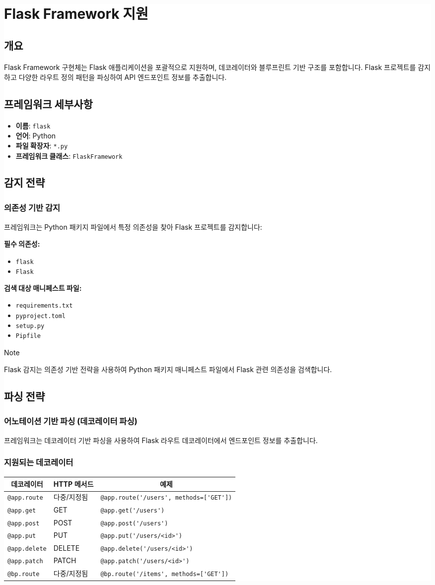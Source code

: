 # Flask Framework 지원

## 개요

Flask Framework 구현체는 Flask 애플리케이션을 포괄적으로 지원하며, 데코레이터와 블루프린트 기반 구조를 포함합니다. Flask 프로젝트를 감지하고 다양한 라우트 정의 패턴을 파싱하여 API 엔드포인트 정보를 추출합니다.

## 프레임워크 세부사항

- **이름**: `flask`
- **언어**: Python
- **파일 확장자**: `*.py`
- **프레임워크 클래스**: `FlaskFramework`

## 감지 전략

### 의존성 기반 감지

프레임워크는 Python 패키지 파일에서 특정 의존성을 찾아 Flask 프로젝트를 감지합니다:

**필수 의존성:**
- `flask`
- `Flask`

**검색 대상 매니페스트 파일:**
- `requirements.txt`
- `pyproject.toml`
- `setup.py`
- `Pipfile`

> [!NOTE]
> Flask 감지는 의존성 기반 전략을 사용하여 Python 패키지 매니페스트 파일에서 Flask 관련 의존성을 검색합니다.

## 파싱 전략

### 어노테이션 기반 파싱 (데코레이터 파싱)

프레임워크는 데코레이터 기반 파싱을 사용하여 Flask 라우트 데코레이터에서 엔드포인트 정보를 추출합니다.

### 지원되는 데코레이터

| 데코레이터 | HTTP 메서드 | 예제 |
|-----------|-------------|------|
| `@app.route` | 다중/지정됨 | `@app.route('/users', methods=['GET'])` |
| `@app.get` | GET | `@app.get('/users')` |
| `@app.post` | POST | `@app.post('/users')` |
| `@app.put` | PUT | `@app.put('/users/<id>')` |
| `@app.delete` | DELETE | `@app.delete('/users/<id>')` |
| `@app.patch` | PATCH | `@app.patch('/users/<id>')` |
| `@bp.route` | 다중/지정됨 | `@bp.route('/items', methods=['GET'])` |
